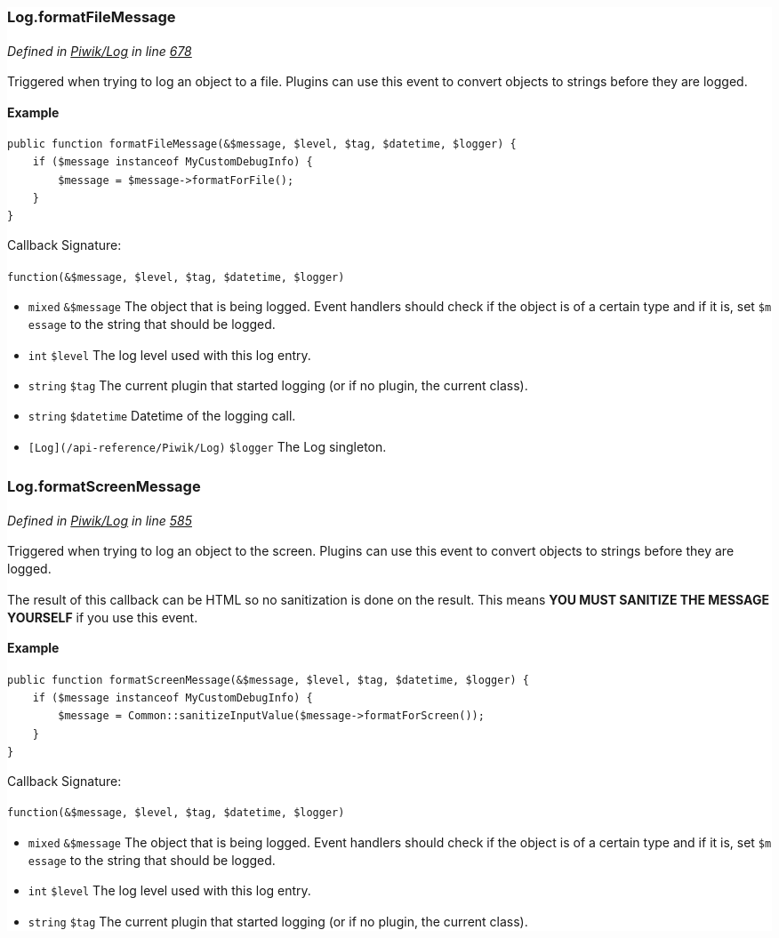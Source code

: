 
### Log.formatFileMessage
_Defined in [Piwik/Log](https://github.com/piwik/piwik/blob/2.3.0/core/Log.php) in line [678](https://github.com/piwik/piwik/blob/2.3.0/core/Log.php#L678)_

Triggered when trying to log an object to a file. Plugins can use
this event to convert objects to strings before they are logged.

**Example**

    public function formatFileMessage(&$message, $level, $tag, $datetime, $logger) {
        if ($message instanceof MyCustomDebugInfo) {
            $message = $message->formatForFile();
        }
    }

Callback Signature:
<pre><code>function(&amp;$message, $level, $tag, $datetime, $logger)</code></pre>

- `mixed` `&$message` The object that is being logged. Event handlers should check if the object is of a certain type and if it is, set `$message` to the string that should be logged.

- `int` `$level` The log level used with this log entry.

- `string` `$tag` The current plugin that started logging (or if no plugin, the current class).

- `string` `$datetime` Datetime of the logging call.

- `[Log](/api-reference/Piwik/Log)` `$logger` The Log singleton.


### Log.formatScreenMessage
_Defined in [Piwik/Log](https://github.com/piwik/piwik/blob/2.3.0/core/Log.php) in line [585](https://github.com/piwik/piwik/blob/2.3.0/core/Log.php#L585)_

Triggered when trying to log an object to the screen. Plugins can use
this event to convert objects to strings before they are logged.

The result of this callback can be HTML so no sanitization is done on the result.
This means **YOU MUST SANITIZE THE MESSAGE YOURSELF** if you use this event.

**Example**

    public function formatScreenMessage(&$message, $level, $tag, $datetime, $logger) {
        if ($message instanceof MyCustomDebugInfo) {
            $message = Common::sanitizeInputValue($message->formatForScreen());
        }
    }

Callback Signature:
<pre><code>function(&amp;$message, $level, $tag, $datetime, $logger)</code></pre>

- `mixed` `&$message` The object that is being logged. Event handlers should check if the object is of a certain type and if it is, set `$message` to the string that should be logged.

- `int` `$level` The log level used with this log entry.

- `string` `$tag` The current plugin that started logging (or if no plugin, the current class).
